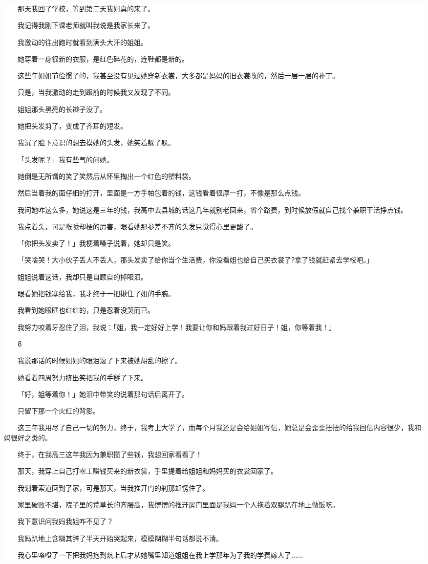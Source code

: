 &emsp;&emsp;那天我回了学校，等到第二天我姐真的来了。  
  
&emsp;&emsp;我记得我刚下课老师就叫我说是我家长来了。  
  
&emsp;&emsp;我激动的往出跑时就看到满头大汗的姐姐。  
  
&emsp;&emsp;她穿着一身很新的衣服，是红色碎花的，连鞋都是新的。  
  
&emsp;&emsp;这些年姐姐节俭惯了的，我甚至没有见过她穿新衣裳，大多都是妈妈的旧衣裳改的，然后一层一层的补丁。  
  
&emsp;&emsp;只是，当我激动的走到跟前的时候我又发现了不同。  
  
&emsp;&emsp;姐姐那头黑亮的长辫子没了。  
  
&emsp;&emsp;她把头发剪了，变成了齐耳的短发。  
  
&emsp;&emsp;我沉了脸下意识的想去摸她的头发，她笑着躲了躲。  
  
&emsp;&emsp;「头发呢？」我有些气的问她。  
  
&emsp;&emsp;她倒是无所谓的笑了笑然后从怀里掏出一个红色的塑料袋。  
  
&emsp;&emsp;然后当着我的面仔细的打开，里面是一方手帕包着的钱，这钱看着很厚一打，不像是那么点钱。  
  
&emsp;&emsp;我问她咋这么多，她说这是三年的钱，我高中去县城的话这几年就别老回来，省个路费，到时候放假就自己找个兼职干活挣点钱。  
  
&emsp;&emsp;我点着头，可是喉咙却梗的厉害，眼看她那参差不齐的头发只觉得心里更酸了。  
  
&emsp;&emsp;「你把头发卖了！」我梗着嗓子说着，她却只是笑。  
  
&emsp;&emsp;「哭啥哭！大小伙子丢人不丢人，那头发卖了给你当个生活费，你没看姐也给自己买衣裳了?拿了钱就赶紧去学校吧。」  
  
&emsp;&emsp;姐姐说着这话，我却只是自顾自的掉眼泪。  
  
&emsp;&emsp;眼看她把钱塞给我，我才终于一把揪住了姐的手腕。  
  
&emsp;&emsp;我看到她眼眶也红红的，只是忍着没哭而已。  
  
&emsp;&emsp;我努力咬着牙忍住了泪，我说：「姐，我一定好好上学！我要让你和妈跟着我过好日子！姐，你等着我！」  
  
&emsp;&emsp;8  
  
&emsp;&emsp;我说那话的时候姐姐的眼泪滚了下来被她胡乱的擦了。  
  
&emsp;&emsp;她看着四周努力挤出笑把我的手掰了下来。  
  
&emsp;&emsp;「好，姐等着你！」她泪中带笑的说着那句话后离开了。  
  
&emsp;&emsp;只留下那一个火红的背影。  
  
&emsp;&emsp;这三年我用尽了自己一切的努力，终于，我考上大学了，而每个月我还是会给姐姐写信，她总是会歪歪扭扭的给我回信内容很少，我和妈很好之类的。  
  
&emsp;&emsp;终于，在我高三这年我因为兼职攒了些钱，我想回家看看了！  
  
&emsp;&emsp;那天，我穿上自己打零工赚钱买来的新衣裳，手里提着给姐姐和妈妈买的衣裳回家了。  
  
&emsp;&emsp;我划着索道回到了家，可是那天，当我推开门的刹那却愣住了。  
  
&emsp;&emsp;家里破败不堪，院子里的荒草长的齐腰高，我愣愣的推开房门里面是我妈一个人拖着双腿趴在地上做饭吃。  
  
&emsp;&emsp;我下意识问我妈我姐咋不见了？  
  
&emsp;&emsp;我妈趴地上含糊其辞了半天开始哭起来，模模糊糊半句话都说不清。  
  
&emsp;&emsp;我心里咯噔了一下把我妈抱到炕上后才从她嘴里知道姐姐在我上学那年为了我的学费嫁人了……  
  